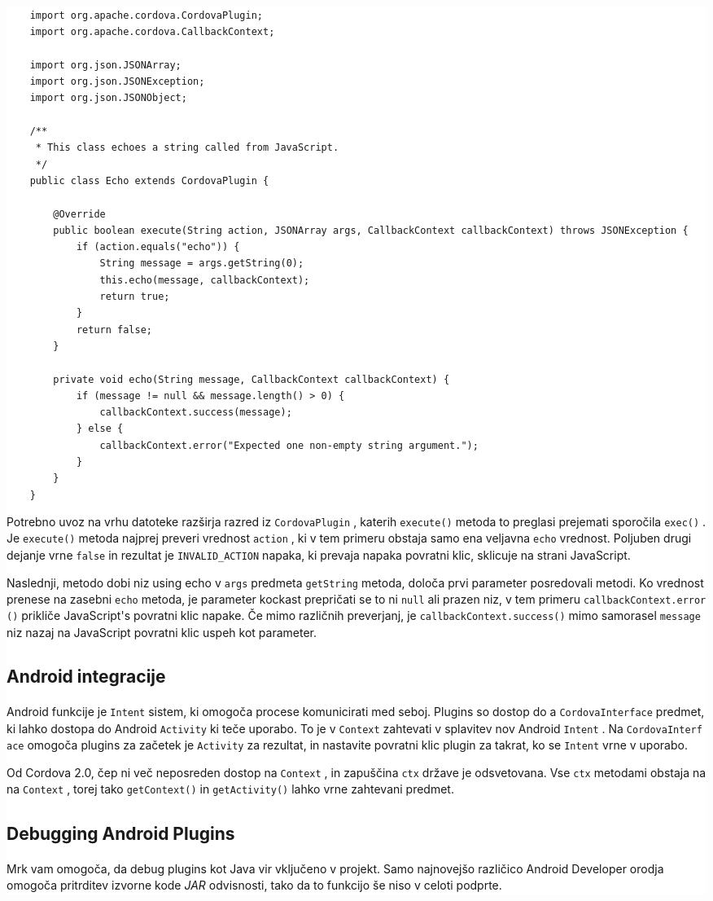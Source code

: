         import org.apache.cordova.CordovaPlugin;
        import org.apache.cordova.CallbackContext;
    
        import org.json.JSONArray;
        import org.json.JSONException;
        import org.json.JSONObject;
    
        /**
         * This class echoes a string called from JavaScript.
         */
        public class Echo extends CordovaPlugin {
    
            @Override
            public boolean execute(String action, JSONArray args, CallbackContext callbackContext) throws JSONException {
                if (action.equals("echo")) {
                    String message = args.getString(0);
                    this.echo(message, callbackContext);
                    return true;
                }
                return false;
            }
    
            private void echo(String message, CallbackContext callbackContext) {
                if (message != null && message.length() > 0) {
                    callbackContext.success(message);
                } else {
                    callbackContext.error("Expected one non-empty string argument.");
                }
            }
        }
    

Potrebno uvoz na vrhu datoteke razširja razred iz `CordovaPlugin` , katerih `execute()` metoda to preglasi prejemati sporočila `exec()` . Je `execute()` metoda najprej preveri vrednost `action` , ki v tem primeru obstaja samo ena veljavna `echo` vrednost. Poljuben drugi dejanje vrne `false` in rezultat je `INVALID_ACTION` napaka, ki prevaja napaka povratni klic, sklicuje na strani JavaScript.

Naslednji, metodo dobi niz using echo v `args` predmeta `getString` metoda, določa prvi parameter posredovali metodi. Ko vrednost prenese na zasebni `echo` metoda, je parameter kockast prepričati se to ni `null` ali prazen niz, v tem primeru `callbackContext.error()` prikliče JavaScript's povratni klic napake. Če mimo različnih preverjanj, je `callbackContext.success()` mimo samorasel `message` niz nazaj na JavaScript povratni klic uspeh kot parameter.

## Android integracije

Android funkcije je `Intent` sistem, ki omogoča procese komunicirati med seboj. Plugins so dostop do a `CordovaInterface` predmet, ki lahko dostopa do Android `Activity` ki teče uporabo. To je v `Context` zahtevati v splavitev nov Android `Intent` . Na `CordovaInterface` omogoča plugins za začetek je `Activity` za rezultat, in nastavite povratni klic plugin za takrat, ko se `Intent` vrne v uporabo.

Od Cordova 2.0, čep ni več neposreden dostop na `Context` , in zapuščina `ctx` države je odsvetovana. Vse `ctx` metodami obstaja na na `Context` , torej tako `getContext()` in `getActivity()` lahko vrne zahtevani predmet.

## Debugging Android Plugins

Mrk vam omogoča, da debug plugins kot Java vir vključeno v projekt. Samo najnovejšo različico Android Developer orodja omogoča pritrditev izvorne kode *JAR* odvisnosti, tako da to funkcijo še niso v celoti podprte.